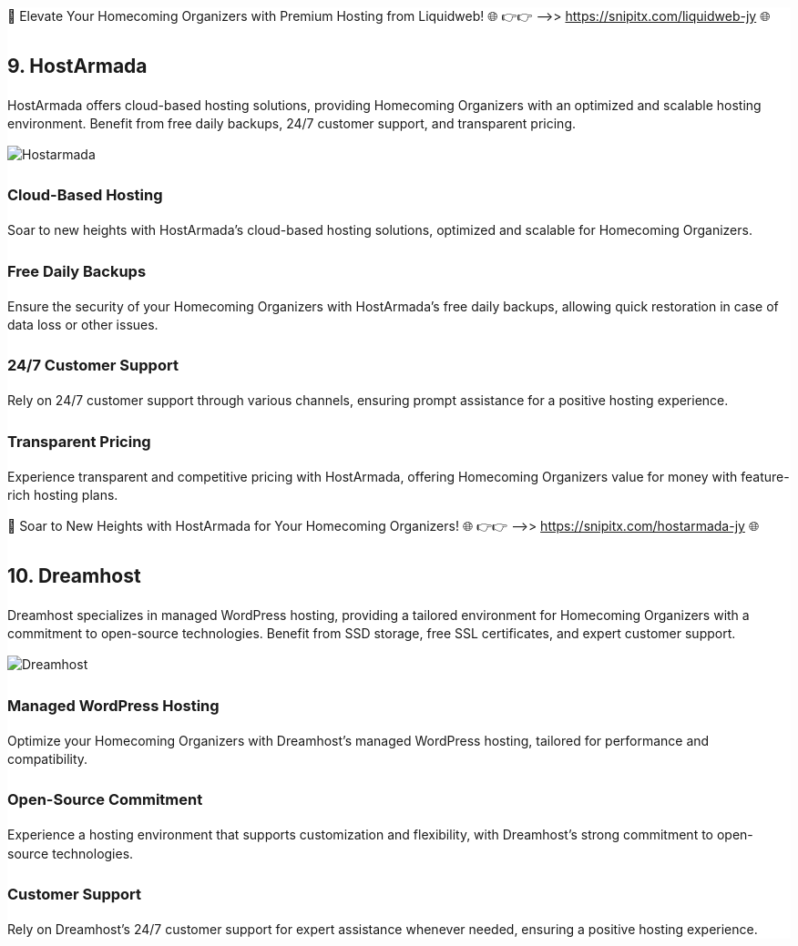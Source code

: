🚀 Elevate Your Homecoming Organizers with Premium Hosting from Liquidweb! 🌐
👉👉 -->> https://snipitx.com/liquidweb-jy 🌐

## 9. HostArmada

HostArmada offers cloud-based hosting solutions, providing Homecoming Organizers with an optimized and scalable hosting environment. Benefit from free daily backups, 24/7 customer support, and transparent pricing.

![Hostarmada](https://i.imgur.com/KFbdf3o.jpeg "Hostarmada Hosting")

### Cloud-Based Hosting
Soar to new heights with HostArmada’s cloud-based hosting solutions, optimized and scalable for Homecoming Organizers.

### Free Daily Backups
Ensure the security of your Homecoming Organizers with HostArmada’s free daily backups, allowing quick restoration in case of data loss or other issues.

### 24/7 Customer Support
Rely on 24/7 customer support through various channels, ensuring prompt assistance for a positive hosting experience.

### Transparent Pricing
Experience transparent and competitive pricing with HostArmada, offering Homecoming Organizers value for money with feature-rich hosting plans.

🚀 Soar to New Heights with HostArmada for Your Homecoming Organizers! 🌐
👉👉 -->> https://snipitx.com/hostarmada-jy 🌐

## 10. Dreamhost

Dreamhost specializes in managed WordPress hosting, providing a tailored environment for Homecoming Organizers with a commitment to open-source technologies. Benefit from SSD storage, free SSL certificates, and expert customer support.

![Dreamhost](https://i.imgur.com/rXIg8ip.jpeg "Dreamhost Hosting")

### Managed WordPress Hosting
Optimize your Homecoming Organizers with Dreamhost’s managed WordPress hosting, tailored for performance and compatibility.

### Open-Source Commitment
Experience a hosting environment that supports customization and flexibility, with Dreamhost’s strong commitment to open-source technologies.

### Customer Support
Rely on Dreamhost’s 24/7 customer support for expert assistance whenever needed, ensuring a positive hosting experience.
